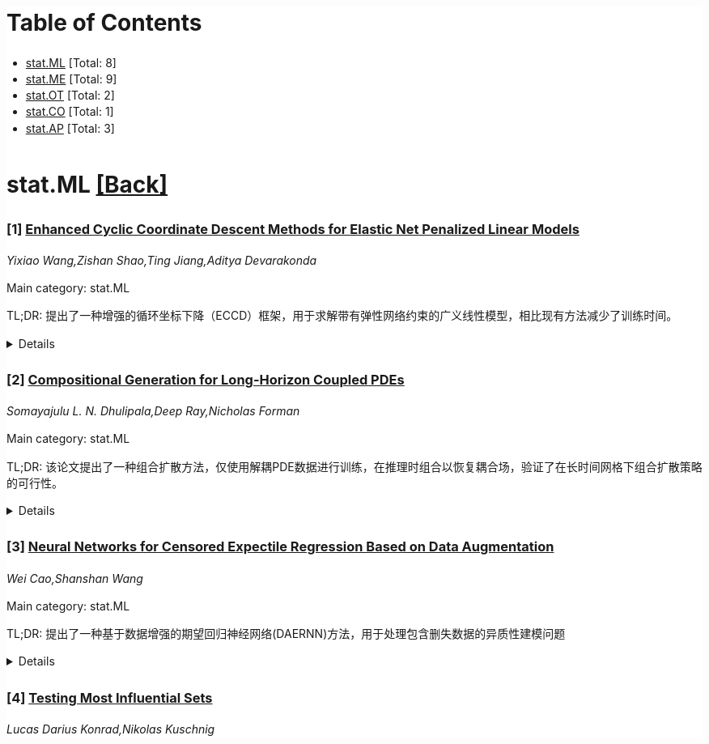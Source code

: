<div id=toc></div>

# Table of Contents

- [stat.ML](#stat.ML) [Total: 8]
- [stat.ME](#stat.ME) [Total: 9]
- [stat.OT](#stat.OT) [Total: 2]
- [stat.CO](#stat.CO) [Total: 1]
- [stat.AP](#stat.AP) [Total: 3]


<div id='stat.ML'></div>

# stat.ML [[Back]](#toc)

### [1] [Enhanced Cyclic Coordinate Descent Methods for Elastic Net Penalized Linear Models](https://arxiv.org/abs/2510.19999)
*Yixiao Wang,Zishan Shao,Ting Jiang,Aditya Devarakonda*

Main category: stat.ML

TL;DR: 提出了一种增强的循环坐标下降（ECCD）框架，用于求解带有弹性网络约束的广义线性模型，相比现有方法减少了训练时间。


<details><summary>Details</summary></details>


### [2] [Compositional Generation for Long-Horizon Coupled PDEs](https://arxiv.org/abs/2510.20141)
*Somayajulu L. N. Dhulipala,Deep Ray,Nicholas Forman*

Main category: stat.ML

TL;DR: 该论文提出了一种组合扩散方法，仅使用解耦PDE数据进行训练，在推理时组合以恢复耦合场，验证了在长时间网格下组合扩散策略的可行性。


<details><summary>Details</summary></details>


### [3] [Neural Networks for Censored Expectile Regression Based on Data Augmentation](https://arxiv.org/abs/2510.20344)
*Wei Cao,Shanshan Wang*

Main category: stat.ML

TL;DR: 提出了一种基于数据增强的期望回归神经网络(DAERNN)方法，用于处理包含删失数据的异质性建模问题


<details><summary>Details</summary></details>


### [4] [Testing Most Influential Sets](https://arxiv.org/abs/2510.20372)
*Lucas Darius Konrad,Nikolas Kuschnig*
